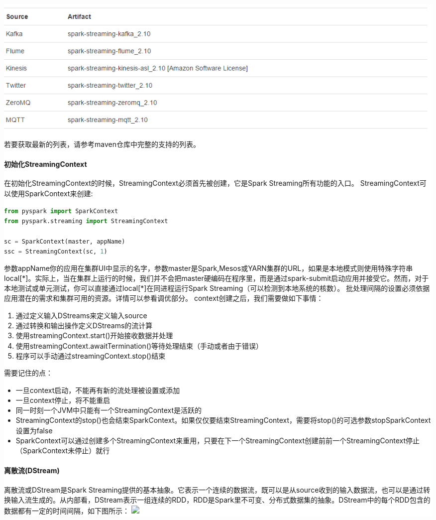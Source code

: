 ![](https://github.com/NotBadPad/translation/raw/master/img/spark-1.png)

若要获取最新的列表，请参考maven仓库中完整的支持的列表。

#### <a NAME="t3-2">初始化StreamingContext</a> ####
在初始化StreamingContext的时候，StreamingContext必须首先被创建，它是Spark Streaming所有功能的入口。
StreamingContext可以使用SparkContext来创建:
```python
from pyspark import SparkContext
from pyspark.streaming import StreamingContext

sc = SparkContext(master, appName)
ssc = StreamingContext(sc, 1)
```
参数appName你的应用在集群UI中显示的名字，参数master是Spark,Mesos或YARN集群的URL，如果是本地模式则使用特殊字符串local\[\*\]。实际上，当在集群上运行的时候，我们并不会把master硬编码在程序里，而是通过spark-submit启动应用并接受它。然而，对于本地测试或单元测试，你可以直接通过local\[\*\]在同进程运行Spark Streaming（可以检测到本地系统的核数）。
批处理间隔的设置必须依据应用潜在的需求和集群可用的资源。详情可以参看调优部分。
context创建之后，我们需要做如下事情：

1. 通过定义输入DStreams来定义输入source
2. 通过转换和输出操作定义DStreams的流计算
3. 使用streamingContext.start()开始接收数据并处理
4. 使用streamingContext.awaitTermination()等待处理结束（手动或者由于错误）
5. 程序可以手动通过streamingContext.stop()结束

需要记住的点：

* 一旦context启动，不能再有新的流处理被设置或添加
* 一旦context停止，将不能重启
* 同一时刻一个JVM中只能有一个StreamingContext是活跃的
* StreamingContext的stop()也会结束SparkContext。如果仅仅要结束StreamingContext，需要将stop()的可选参数stopSparkContext设置为false
* SparkContext可以通过创建多个StreamingContext来重用，只要在下一个StreamingContext创建前前一个StreamingContext停止（SparkContext未停止）就行

#### <a NAME="t3-3">离散流(DStream)</a> ####
离散流或DStream是Spark Streaming提供的基本抽象。它表示一个连续的数据流，既可以是从source收到的输入数据流，也可以是通过转换输入流生成的。从内部看，DStream表示一组连续的RDD，RDD是Spark里不可变、分布式数据集的抽象。DStream中的每个RDD包含的数据都有一定的时间间隔，如下图所示：
![](http://spark.apache.org/docs/1.4.1/img/streaming-dstream.png)
